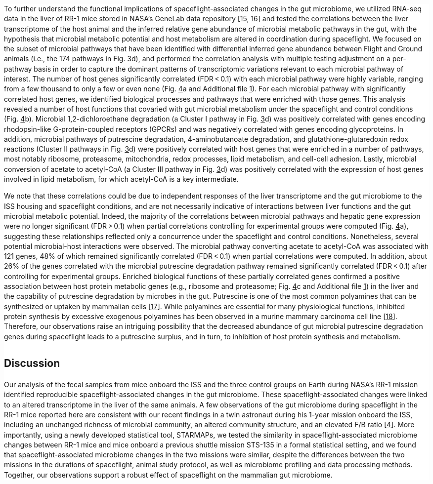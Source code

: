 To further understand the functional implications of spaceflight-associated changes in the gut microbiome, we utilized RNA-seq data in the liver of RR-1 mice stored in NASA’s GeneLab data repository \[[15](#CR15), [16](#CR16)\] and tested the correlations between the liver transcriptome of the host animal and the inferred relative gene abundance of microbial metabolic pathways in the gut, with the hypothesis that microbial metabolic potential and host metabolism are altered in coordination during spaceflight. We focused on the subset of microbial pathways that have been identified with differential inferred gene abundance between Flight and Ground animals (i.e., the 174 pathways in Fig. [3](#Fig3)d), and performed the correlation analysis with multiple testing adjustment on a per-pathway basis in order to capture the dominant patterns of transcriptomic variations relevant to each microbial pathway of interest. The number of host genes significantly correlated (FDR < 0.1) with each microbial pathway were highly variable, ranging from a few thousand to only a few or even none (Fig. [4](#Fig4)a and Additional file [1](#MOESM1)). For each microbial pathway with significantly correlated host genes, we identified biological processes and pathways that were enriched with those genes. This analysis revealed a number of host functions that covaried with gut microbial metabolism under the spaceflight and control conditions (Fig. [4](#Fig4)b). Microbial 1,2-dichloroethane degradation (a Cluster I pathway in Fig. [3](#Fig3)d) was positively correlated with genes encoding rhodopsin-like G-protein-coupled receptors (GPCRs) and was negatively correlated with genes encoding glycoproteins. In addition, microbial pathways of putrescine degradation, 4-aminobutanoate degradation, and glutathione-glutaredoxin redox reactions (Cluster II pathways in Fig. [3](#Fig3)d) were positively correlated with host genes that were enriched in a number of pathways, most notably ribosome, proteasome, mitochondria, redox processes, lipid metabolism, and cell-cell adhesion. Lastly, microbial conversion of acetate to acetyl-CoA (a Cluster III pathway in Fig. [3](#Fig3)d) was positively correlated with the expression of host genes involved in lipid metabolism, for which acetyl-CoA is a key intermediate.

We note that these correlations could be due to independent responses of the liver transcriptome and the gut microbiome to the ISS housing and spaceflight conditions, and are not necessarily indicative of interactions between liver functions and the gut microbial metabolic potential. Indeed, the majority of the correlations between microbial pathways and hepatic gene expression were no longer significant (FDR > 0.1) when partial correlations controlling for experimental groups were computed (Fig. [4](#Fig4)a), suggesting these relationships reflected only a concurrence under the spaceflight and control conditions. Nonetheless, several potential microbial-host interactions were observed. The microbial pathway converting acetate to acetyl-CoA was associated with 121 genes, 48% of which remained significantly correlated (FDR < 0.1) when partial correlations were computed. In addition, about 26% of the genes correlated with the microbial putrescine degradation pathway remained significantly correlated (FDR < 0.1) after controlling for experimental groups. Enriched biological functions of these partially correlated genes confirmed a positive association between host protein metabolic genes (e.g., ribosome and proteasome; Fig. [4](#Fig4)c and Additional file [1](#MOESM1)) in the liver and the capability of putrescine degradation by microbes in the gut. Putrescine is one of the most common polyamines that can be synthesized or uptaken by mammalian cells \[[17](#CR17)\]. While polyamines are essential for many physiological functions, inhibited protein synthesis by excessive exogenous polyamines has been observed in a murine mammary carcinoma cell line \[[18](#CR18)\]. Therefore, our observations raise an intriguing possibility that the decreased abundance of gut microbial putrescine degradation genes during spaceflight leads to a putrescine surplus, and in turn, to inhibition of host protein synthesis and metabolism.

## Discussion

Our analysis of the fecal samples from mice onboard the ISS and the three control groups on Earth during NASA’s RR-1 mission identified reproducible spaceflight-associated changes in the gut microbiome. These spaceflight-associated changes were linked to an altered transcriptome in the liver of the same animals. A few observations of the gut microbiome during spaceflight in the RR-1 mice reported here are consistent with our recent findings in a twin astronaut during his 1-year mission onboard the ISS, including an unchanged richness of microbial community, an altered community structure, and an elevated F/B ratio \[[4](#CR4)\]. More importantly, using a newly developed statistical tool, STARMAPs, we tested the similarity in spaceflight-associated microbiome changes between RR-1 mice and mice onboard a previous shuttle mission STS-135 in a formal statistical setting, and we found that spaceflight-associated microbiome changes in the two missions were similar, despite the differences between the two missions in the durations of spaceflight, animal study protocol, as well as microbiome profiling and data processing methods. Together, our observations support a robust effect of spaceflight on the mammalian gut microbiome.

